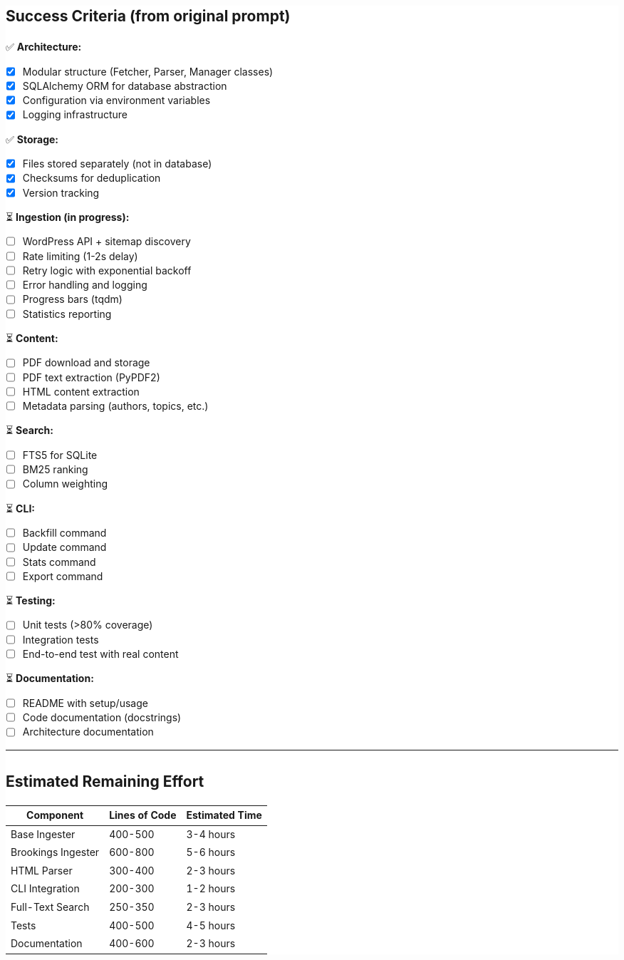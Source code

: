 ## Success Criteria (from original prompt)

✅ **Architecture:**
- [x] Modular structure (Fetcher, Parser, Manager classes)
- [x] SQLAlchemy ORM for database abstraction
- [x] Configuration via environment variables
- [x] Logging infrastructure

✅ **Storage:**
- [x] Files stored separately (not in database)
- [x] Checksums for deduplication
- [x] Version tracking

⏳ **Ingestion (in progress):**
- [ ] WordPress API + sitemap discovery
- [ ] Rate limiting (1-2s delay)
- [ ] Retry logic with exponential backoff
- [ ] Error handling and logging
- [ ] Progress bars (tqdm)
- [ ] Statistics reporting

⏳ **Content:**
- [ ] PDF download and storage
- [ ] PDF text extraction (PyPDF2)
- [ ] HTML content extraction
- [ ] Metadata parsing (authors, topics, etc.)

⏳ **Search:**
- [ ] FTS5 for SQLite
- [ ] BM25 ranking
- [ ] Column weighting

⏳ **CLI:**
- [ ] Backfill command
- [ ] Update command
- [ ] Stats command
- [ ] Export command

⏳ **Testing:**
- [ ] Unit tests (>80% coverage)
- [ ] Integration tests
- [ ] End-to-end test with real content

⏳ **Documentation:**
- [ ] README with setup/usage
- [ ] Code documentation (docstrings)
- [ ] Architecture documentation

---

## Estimated Remaining Effort

| Component | Lines of Code | Estimated Time |
|-----------|---------------|----------------|
| Base Ingester | 400-500 | 3-4 hours |
| Brookings Ingester | 600-800 | 5-6 hours |
| HTML Parser | 300-400 | 2-3 hours |
| CLI Integration | 200-300 | 1-2 hours |
| Full-Text Search | 250-350 | 2-3 hours |
| Tests | 400-500 | 4-5 hours |
| Documentation | 400-600 | 2-3 hours |